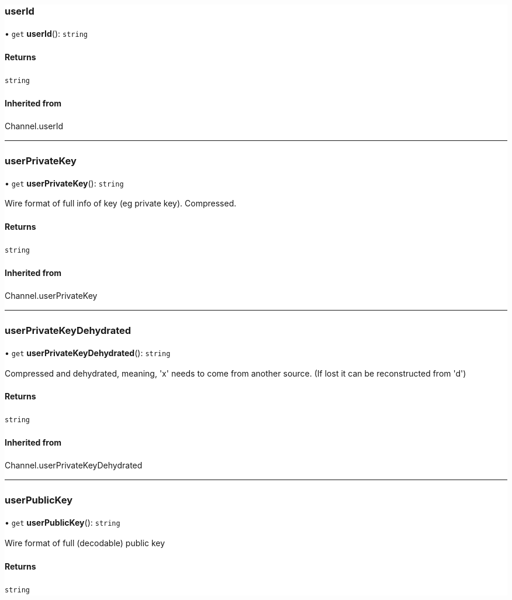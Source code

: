 ### userId

• `get` **userId**(): `string`

#### Returns

`string`

#### Inherited from

Channel.userId

___

### userPrivateKey

• `get` **userPrivateKey**(): `string`

Wire format of full info of key (eg private key). Compressed.

#### Returns

`string`

#### Inherited from

Channel.userPrivateKey

___

### userPrivateKeyDehydrated

• `get` **userPrivateKeyDehydrated**(): `string`

Compressed and dehydrated, meaning, 'x' needs to come from another source.
(If lost it can be reconstructed from 'd')

#### Returns

`string`

#### Inherited from

Channel.userPrivateKeyDehydrated

___

### userPublicKey

• `get` **userPublicKey**(): `string`

Wire format of full (decodable) public key

#### Returns

`string`
